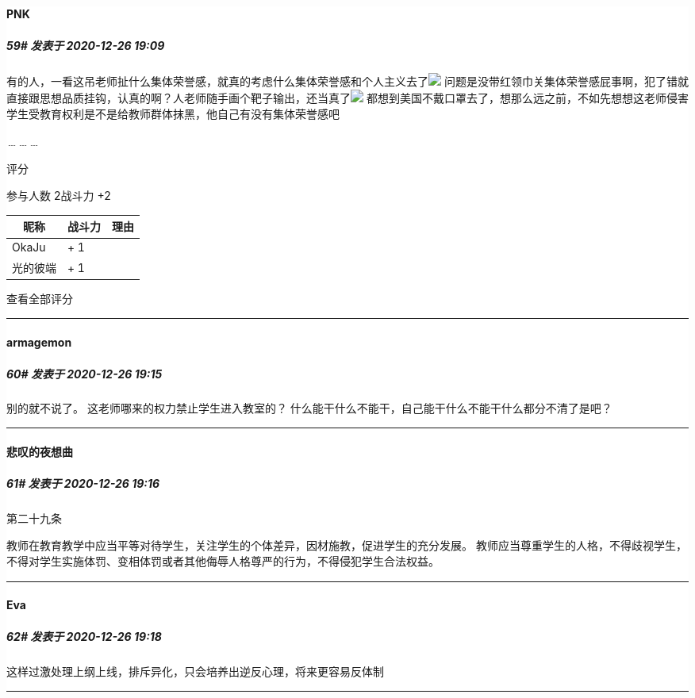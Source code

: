 ####  PNK  
##### 59#       发表于 2020-12-26 19:09


有的人，一看这吊老师扯什么集体荣誉感，就真的考虑什么集体荣誉感和个人主义去了<img src="https://static.saraba1st.com/image/smiley/face2017/035.png" referrerpolicy="no-referrer">
问题是没带红领巾关集体荣誉感屁事啊，犯了错就直接跟思想品质挂钩，认真的啊？人老师随手画个靶子输出，还当真了<img src="https://static.saraba1st.com/image/smiley/face2017/065.png" referrerpolicy="no-referrer">
都想到美国不戴口罩去了，想那么远之前，不如先想想这老师侵害学生受教育权利是不是给教师群体抹黑，他自己有没有集体荣誉感吧


﹍﹍﹍

评分


 参与人数 2战斗力 +2

|昵称|战斗力|理由|
|----|---|---|
| OkaJu| + 1||
| 光的彼端| + 1||


查看全部评分


-----

####  armagemon  
##### 60#       发表于 2020-12-26 19:15


别的就不说了。
这老师哪来的权力禁止学生进入教室的？
什么能干什么不能干，自己能干什么不能干什么都分不清了是吧？


-----

####  悲叹的夜想曲  
##### 61#       发表于 2020-12-26 19:16


第二十九条

教师在教育教学中应当平等对待学生，关注学生的个体差异，因材施教，促进学生的充分发展。 教师应当尊重学生的人格，不得歧视学生，不得对学生实施体罚、变相体罚或者其他侮辱人格尊严的行为，不得侵犯学生合法权益。


-----

####  Eva  
##### 62#       发表于 2020-12-26 19:18


这样过激处理上纲上线，排斥异化，只会培养出逆反心理，将来更容易反体制


-----
